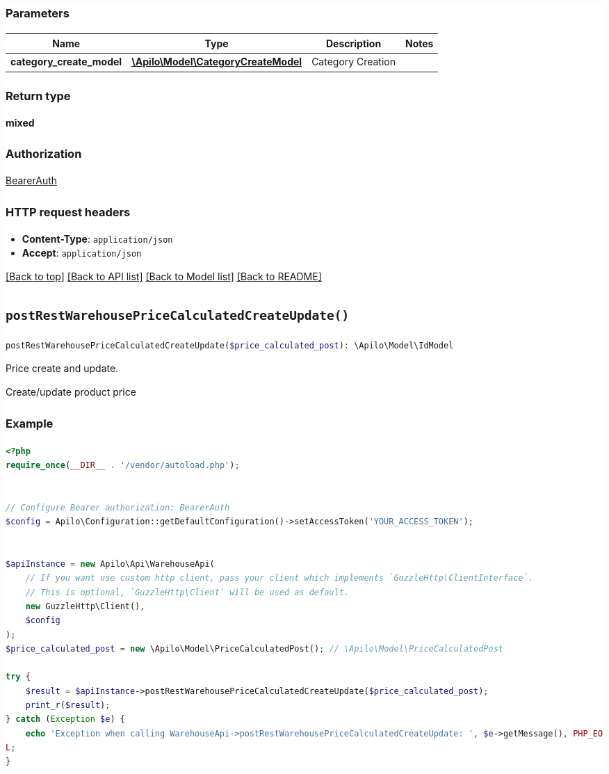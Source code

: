 ### Parameters

| Name | Type | Description  | Notes |
| ------------- | ------------- | ------------- | ------------- |
| **category_create_model** | [**\Apilo\Model\CategoryCreateModel**](../Model/CategoryCreateModel.md)| Category Creation | |

### Return type

**mixed**

### Authorization

[BearerAuth](../../README.md#BearerAuth)

### HTTP request headers

- **Content-Type**: `application/json`
- **Accept**: `application/json`

[[Back to top]](#) [[Back to API list]](../../README.md#endpoints)
[[Back to Model list]](../../README.md#models)
[[Back to README]](../../README.md)

## `postRestWarehousePriceCalculatedCreateUpdate()`

```php
postRestWarehousePriceCalculatedCreateUpdate($price_calculated_post): \Apilo\Model\IdModel
```

Price create and update.

Create/update product price

### Example

```php
<?php
require_once(__DIR__ . '/vendor/autoload.php');


// Configure Bearer authorization: BearerAuth
$config = Apilo\Configuration::getDefaultConfiguration()->setAccessToken('YOUR_ACCESS_TOKEN');


$apiInstance = new Apilo\Api\WarehouseApi(
    // If you want use custom http client, pass your client which implements `GuzzleHttp\ClientInterface`.
    // This is optional, `GuzzleHttp\Client` will be used as default.
    new GuzzleHttp\Client(),
    $config
);
$price_calculated_post = new \Apilo\Model\PriceCalculatedPost(); // \Apilo\Model\PriceCalculatedPost

try {
    $result = $apiInstance->postRestWarehousePriceCalculatedCreateUpdate($price_calculated_post);
    print_r($result);
} catch (Exception $e) {
    echo 'Exception when calling WarehouseApi->postRestWarehousePriceCalculatedCreateUpdate: ', $e->getMessage(), PHP_EOL;
}
```
